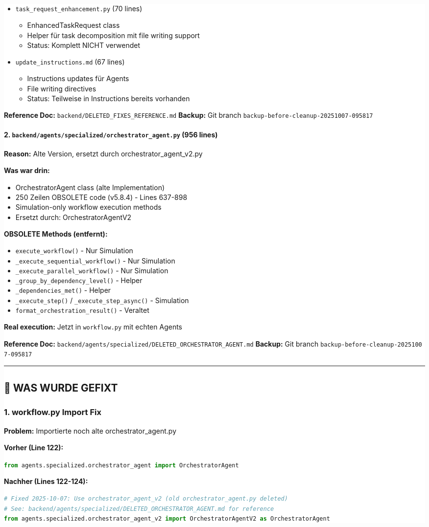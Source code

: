 - `task_request_enhancement.py` (70 lines)
  - EnhancedTaskRequest class
  - Helper für task decomposition mit file writing support
  - Status: Komplett NICHT verwendet

- `update_instructions.md` (67 lines)
  - Instructions updates für Agents
  - File writing directives
  - Status: Teilweise in Instructions bereits vorhanden

**Reference Doc:** `backend/DELETED_FIXES_REFERENCE.md`
**Backup:** Git branch `backup-before-cleanup-20251007-095817`

#### 2. `backend/agents/specialized/orchestrator_agent.py` (956 lines)
**Reason:** Alte Version, ersetzt durch orchestrator_agent_v2.py

**Was war drin:**
- OrchestratorAgent class (alte Implementation)
- 250 Zeilen OBSOLETE code (v5.8.4) - Lines 637-898
- Simulation-only workflow execution methods
- Ersetzt durch: OrchestratorAgentV2

**OBSOLETE Methods (entfernt):**
- `execute_workflow()` - Nur Simulation
- `_execute_sequential_workflow()` - Nur Simulation
- `_execute_parallel_workflow()` - Nur Simulation
- `_group_by_dependency_level()` - Helper
- `_dependencies_met()` - Helper
- `_execute_step()` / `_execute_step_async()` - Simulation
- `format_orchestration_result()` - Veraltet

**Real execution:** Jetzt in `workflow.py` mit echten Agents

**Reference Doc:** `backend/agents/specialized/DELETED_ORCHESTRATOR_AGENT.md`
**Backup:** Git branch `backup-before-cleanup-20251007-095817`

---

## 🔧 WAS WURDE GEFIXT

### 1. workflow.py Import Fix
**Problem:** Importierte noch alte orchestrator_agent.py

**Vorher (Line 122):**
```python
from agents.specialized.orchestrator_agent import OrchestratorAgent
```

**Nachher (Lines 122-124):**
```python
# Fixed 2025-10-07: Use orchestrator_agent_v2 (old orchestrator_agent.py deleted)
# See: backend/agents/specialized/DELETED_ORCHESTRATOR_AGENT.md for reference
from agents.specialized.orchestrator_agent_v2 import OrchestratorAgentV2 as OrchestratorAgent
```
